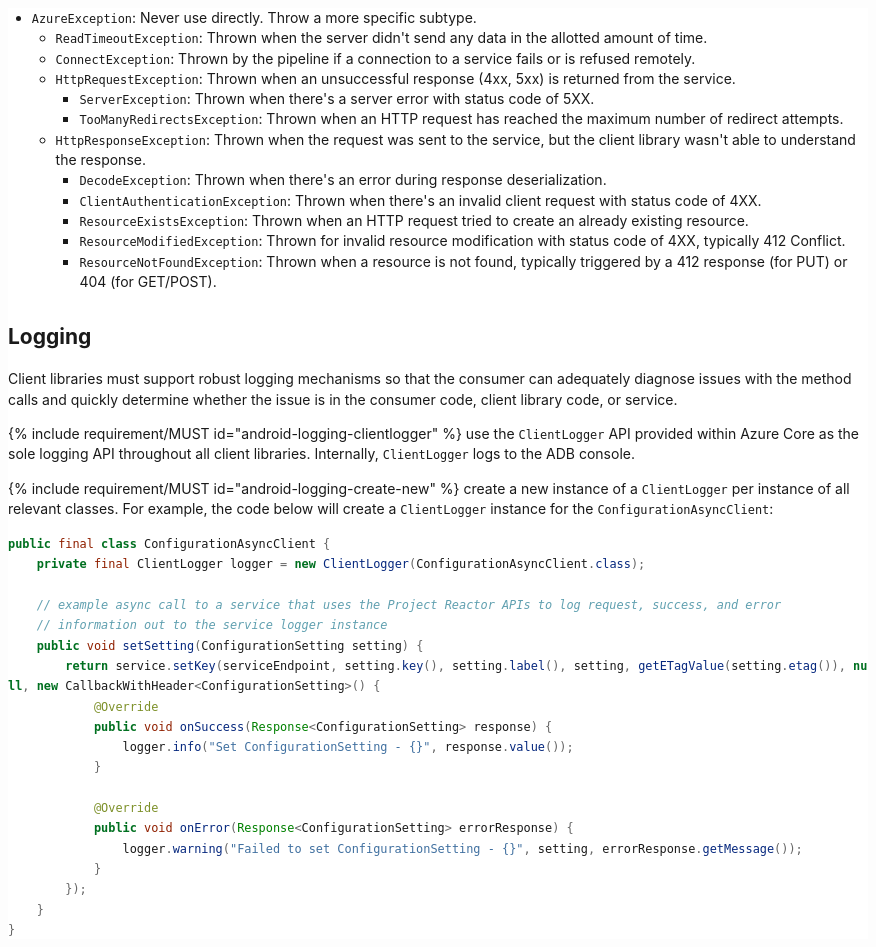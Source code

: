 - `AzureException`: Never use directly. Throw a more specific subtype.
  - `ReadTimeoutException`: Thrown when the server didn't send any data in the allotted amount of time.
  - `ConnectException`: Thrown by the pipeline if a connection to a service fails or is refused remotely.
  - `HttpRequestException`: Thrown when an unsuccessful response (4xx, 5xx) is returned from the service.
    - `ServerException`: Thrown when there's a server error with status code of 5XX.
    - `TooManyRedirectsException`: Thrown when an HTTP request has reached the maximum number of redirect attempts.
  - `HttpResponseException`: Thrown when the request was sent to the service, but the client library wasn't able to understand the response.
    - `DecodeException`: Thrown when there's an error during response deserialization.
    - `ClientAuthenticationException`: Thrown when there's an invalid client request with status code of 4XX.
    - `ResourceExistsException`: Thrown when an HTTP request tried to create an already existing resource.
    - `ResourceModifiedException`: Thrown for invalid resource modification with status code of 4XX, typically 412 Conflict.
    - `ResourceNotFoundException`: Thrown when a resource is not found, typically triggered by a 412 response (for PUT) or 404 (for GET/POST).

## Logging

Client libraries must support robust logging mechanisms so that the consumer can adequately diagnose issues with the method calls and quickly determine whether the issue is in the consumer code, client library code, or service.

{% include requirement/MUST id="android-logging-clientlogger" %} use the `ClientLogger` API provided within Azure Core as the sole logging API throughout all client libraries. Internally, `ClientLogger` logs to the ADB console.

{% include requirement/MUST id="android-logging-create-new" %} create a new instance of a `ClientLogger` per instance of all relevant classes. For example, the code below will create a `ClientLogger` instance for the `ConfigurationAsyncClient`:

```java
public final class ConfigurationAsyncClient {
    private final ClientLogger logger = new ClientLogger(ConfigurationAsyncClient.class);

    // example async call to a service that uses the Project Reactor APIs to log request, success, and error
    // information out to the service logger instance
    public void setSetting(ConfigurationSetting setting) {
        return service.setKey(serviceEndpoint, setting.key(), setting.label(), setting, getETagValue(setting.etag()), null, new CallbackWithHeader<ConfigurationSetting>() {
            @Override
            public void onSuccess(Response<ConfigurationSetting> response) {
                logger.info("Set ConfigurationSetting - {}", response.value());
            }

            @Override
            public void onError(Response<ConfigurationSetting> errorResponse) {
                logger.warning("Failed to set ConfigurationSetting - {}", setting, errorResponse.getMessage());
            }
        });
    }
}
```
